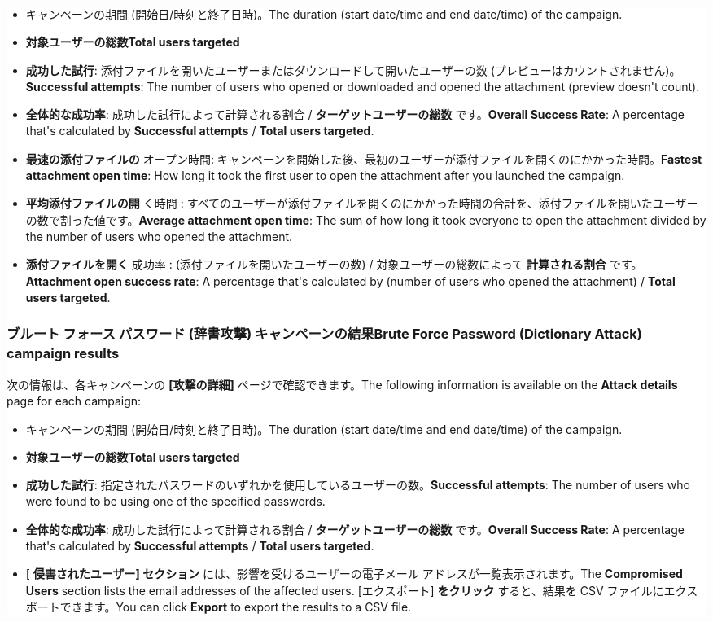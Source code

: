- <span data-ttu-id="f80c1-305">キャンペーンの期間 (開始日/時刻と終了日時)。</span><span class="sxs-lookup"><span data-stu-id="f80c1-305">The duration (start date/time and end date/time) of the campaign.</span></span>

- <span data-ttu-id="f80c1-306">**対象ユーザーの総数**</span><span class="sxs-lookup"><span data-stu-id="f80c1-306">**Total users targeted**</span></span>

- <span data-ttu-id="f80c1-307">**成功した試行**: 添付ファイルを開いたユーザーまたはダウンロードして開いたユーザーの数 (プレビューはカウントされません)。</span><span class="sxs-lookup"><span data-stu-id="f80c1-307">**Successful attempts**: The number of users who opened or downloaded and opened the attachment (preview doesn't count).</span></span>

- <span data-ttu-id="f80c1-308">**全体的な成功率**: 成功した試行によって計算される割合  /  **ターゲットユーザーの総数** です。</span><span class="sxs-lookup"><span data-stu-id="f80c1-308">**Overall Success Rate**: A percentage that's calculated by **Successful attempts** / **Total users targeted**.</span></span>

- <span data-ttu-id="f80c1-309">**最速の添付ファイルの** オープン時間: キャンペーンを開始した後、最初のユーザーが添付ファイルを開くのにかかった時間。</span><span class="sxs-lookup"><span data-stu-id="f80c1-309">**Fastest attachment open time**: How long it took the first user to open the attachment after you launched the campaign.</span></span>

- <span data-ttu-id="f80c1-310">**平均添付ファイルの開** く時間 : すべてのユーザーが添付ファイルを開くのにかかった時間の合計を、添付ファイルを開いたユーザーの数で割った値です。</span><span class="sxs-lookup"><span data-stu-id="f80c1-310">**Average attachment open time**: The sum of how long it took everyone to open the attachment divided by the number of users who opened the attachment.</span></span>

- <span data-ttu-id="f80c1-311">**添付ファイルを開く** 成功率 : (添付ファイルを開いたユーザーの数) / 対象ユーザーの総数によって **計算される割合** です。</span><span class="sxs-lookup"><span data-stu-id="f80c1-311">**Attachment open success rate**: A percentage that's calculated by (number of users who opened the attachment) / **Total users targeted**.</span></span>

### <a name="brute-force-password-dictionary-attack-campaign-results"></a><span data-ttu-id="f80c1-312">ブルート フォース パスワード (辞書攻撃) キャンペーンの結果</span><span class="sxs-lookup"><span data-stu-id="f80c1-312">Brute Force Password (Dictionary Attack) campaign results</span></span>

<span data-ttu-id="f80c1-313">次の情報は、各キャンペーンの **[攻撃の詳細]** ページで確認できます。</span><span class="sxs-lookup"><span data-stu-id="f80c1-313">The following information is available on the **Attack details** page for each campaign:</span></span>

- <span data-ttu-id="f80c1-314">キャンペーンの期間 (開始日/時刻と終了日時)。</span><span class="sxs-lookup"><span data-stu-id="f80c1-314">The duration (start date/time and end date/time) of the campaign.</span></span>

- <span data-ttu-id="f80c1-315">**対象ユーザーの総数**</span><span class="sxs-lookup"><span data-stu-id="f80c1-315">**Total users targeted**</span></span>

- <span data-ttu-id="f80c1-316">**成功した試行**: 指定されたパスワードのいずれかを使用しているユーザーの数。</span><span class="sxs-lookup"><span data-stu-id="f80c1-316">**Successful attempts**: The number of users who were found to be using one of the specified passwords.</span></span>

- <span data-ttu-id="f80c1-317">**全体的な成功率**: 成功した試行によって計算される割合  /  **ターゲットユーザーの総数** です。</span><span class="sxs-lookup"><span data-stu-id="f80c1-317">**Overall Success Rate**: A percentage that's calculated by **Successful attempts** / **Total users targeted**.</span></span>

- <span data-ttu-id="f80c1-318">[ **侵害されたユーザー] セクション** には、影響を受けるユーザーの電子メール アドレスが一覧表示されます。</span><span class="sxs-lookup"><span data-stu-id="f80c1-318">The **Compromised Users** section lists the email addresses of the affected users.</span></span> <span data-ttu-id="f80c1-319">[エクスポート] **をクリック** すると、結果を CSV ファイルにエクスポートできます。</span><span class="sxs-lookup"><span data-stu-id="f80c1-319">You can click **Export** to export the results to a CSV file.</span></span>
